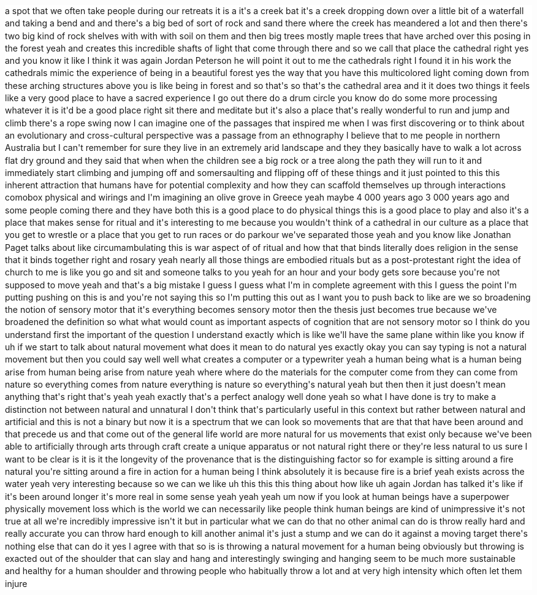 a spot that we often take people during our retreats it is a it's a creek bat it's a creek dropping down over a little bit of a waterfall and taking a bend and and there's a big bed of sort of rock and sand there where the creek has meandered a lot and then there's two big kind of rock shelves with with with soil on them and then big trees mostly maple trees that have arched over this posing in the forest yeah and creates this incredible shafts of light that come through there and so we call that place the cathedral right yes and you know it like I think it was again Jordan Peterson he will point it out to me the cathedrals right I found it in his work the cathedrals mimic the experience of being in a beautiful forest yes the way that you have this multicolored light coming down from these arching structures above you is like being in forest and so that's so that's the cathedral area and it it does two things it feels like a very good place to have a sacred experience I go out there do a drum circle you know do do some more processing whatever it is it'd be a good place right sit there and meditate but it's also a place that's really wonderful to run and jump and climb there's a rope swing now I can imagine one of the passages that inspired me when I was first discovering or to think about an evolutionary and cross-cultural perspective was a passage from an ethnography I believe that to me people in northern Australia but I can't remember for sure they live in an extremely arid landscape and they they basically have to walk a lot across flat dry ground and they said that when when the children see a big rock or a tree along the path they will run to it and immediately start climbing and jumping off and somersaulting and flipping off of these things and it just pointed to this this inherent attraction that humans have for potential complexity and how they can scaffold themselves up through interactions comobox physical and wirings and I'm imagining an olive grove in Greece yeah maybe 4 000 years ago 3 000 years ago and some people coming there and they have both this is a good place to do physical things this is a good place to play and also it's a place that makes sense for ritual and it's interesting to me because you wouldn't think of a cathedral in our culture as a place that you get to wrestle or a place that you get to run races or do parkour we've separated those yeah and you know like Jonathan Paget talks about like circumambulating this is war aspect of of ritual and how that that binds literally does religion in the sense that it binds together right and rosary yeah nearly all those things are embodied rituals but as a post-protestant right the idea of church to me is like you go and sit and someone talks to you yeah for an hour and your body gets sore because you're not supposed to move yeah and that's a big mistake I guess I guess what I'm in complete agreement with this I guess the point I'm putting pushing on this is and you're not saying this so I'm putting this out as I want you to push back to like are we so broadening the notion of sensory motor that it's everything becomes sensory motor then the thesis just becomes true because we've broadened the definition so what what would count as important aspects of cognition that are not sensory motor so I think do you understand first the important of the question I understand exactly which is like we'll have the same plane within like you know if uh if we start to talk about natural movement what does it mean to do natural yes exactly okay you can say typing is not a natural movement but then you could say well well what creates a computer or a typewriter yeah a human being what is a human being arise from human being arise from nature yeah where where do the materials for the computer come from they can come from nature so everything comes from nature everything is nature so everything's natural yeah but then then it just doesn't mean anything that's right that's yeah yeah exactly that's a perfect analogy well done yeah so what I have done is try to make a distinction not between natural and unnatural I don't think that's particularly useful in this context but rather between natural and artificial and this is not a binary but now it is a spectrum that we can look so movements that are that that have been around and that precede us and that come out of the general life world are more natural for us movements that exist only because we've been able to artificially through arts through craft create a unique apparatus or not natural right there or they're less natural to us sure I want to be clear is it is it the longevity of the provenance that is the distinguishing factor so for example is sitting around a fire natural you're sitting around a fire in action for a human being I think absolutely it is because fire is a brief yeah exists across the water yeah very interesting because so we can we like uh this this this thing about how like uh again Jordan has talked it's like if it's been around longer it's more real in some sense yeah yeah yeah um now if you look at human beings have a superpower physically movement loss which is the world we can necessarily like people think human beings are kind of unimpressive it's not true at all we're incredibly impressive isn't it but in particular what we can do that no other animal can do is throw really hard and really accurate you can throw hard enough to kill another animal it's just a stump and we can do it against a moving target there's nothing else that can do it yes I agree with that so is is throwing a natural movement for a human being obviously but throwing is exacted out of the shoulder that can slay and hang and interestingly swinging and hanging seem to be much more sustainable and healthy for a human shoulder and throwing people who habitually throw a lot and at very high intensity which often let them injure